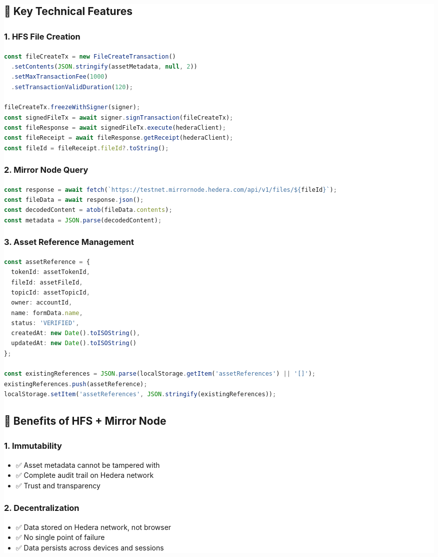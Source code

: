 ## 🔧 **Key Technical Features**

### **1. HFS File Creation**
```typescript
const fileCreateTx = new FileCreateTransaction()
  .setContents(JSON.stringify(assetMetadata, null, 2))
  .setMaxTransactionFee(1000)
  .setTransactionValidDuration(120);

fileCreateTx.freezeWithSigner(signer);
const signedFileTx = await signer.signTransaction(fileCreateTx);
const fileResponse = await signedFileTx.execute(hederaClient);
const fileReceipt = await fileResponse.getReceipt(hederaClient);
const fileId = fileReceipt.fileId?.toString();
```

### **2. Mirror Node Query**
```typescript
const response = await fetch(`https://testnet.mirrornode.hedera.com/api/v1/files/${fileId}`);
const fileData = await response.json();
const decodedContent = atob(fileData.contents);
const metadata = JSON.parse(decodedContent);
```

### **3. Asset Reference Management**
```typescript
const assetReference = {
  tokenId: assetTokenId,
  fileId: assetFileId,
  topicId: assetTopicId,
  owner: accountId,
  name: formData.name,
  status: 'VERIFIED',
  createdAt: new Date().toISOString(),
  updatedAt: new Date().toISOString()
};

const existingReferences = JSON.parse(localStorage.getItem('assetReferences') || '[]');
existingReferences.push(assetReference);
localStorage.setItem('assetReferences', JSON.stringify(existingReferences));
```

## 🎯 **Benefits of HFS + Mirror Node**

### **1. Immutability**
- ✅ Asset metadata cannot be tampered with
- ✅ Complete audit trail on Hedera network
- ✅ Trust and transparency

### **2. Decentralization**
- ✅ Data stored on Hedera network, not browser
- ✅ No single point of failure
- ✅ Data persists across devices and sessions
